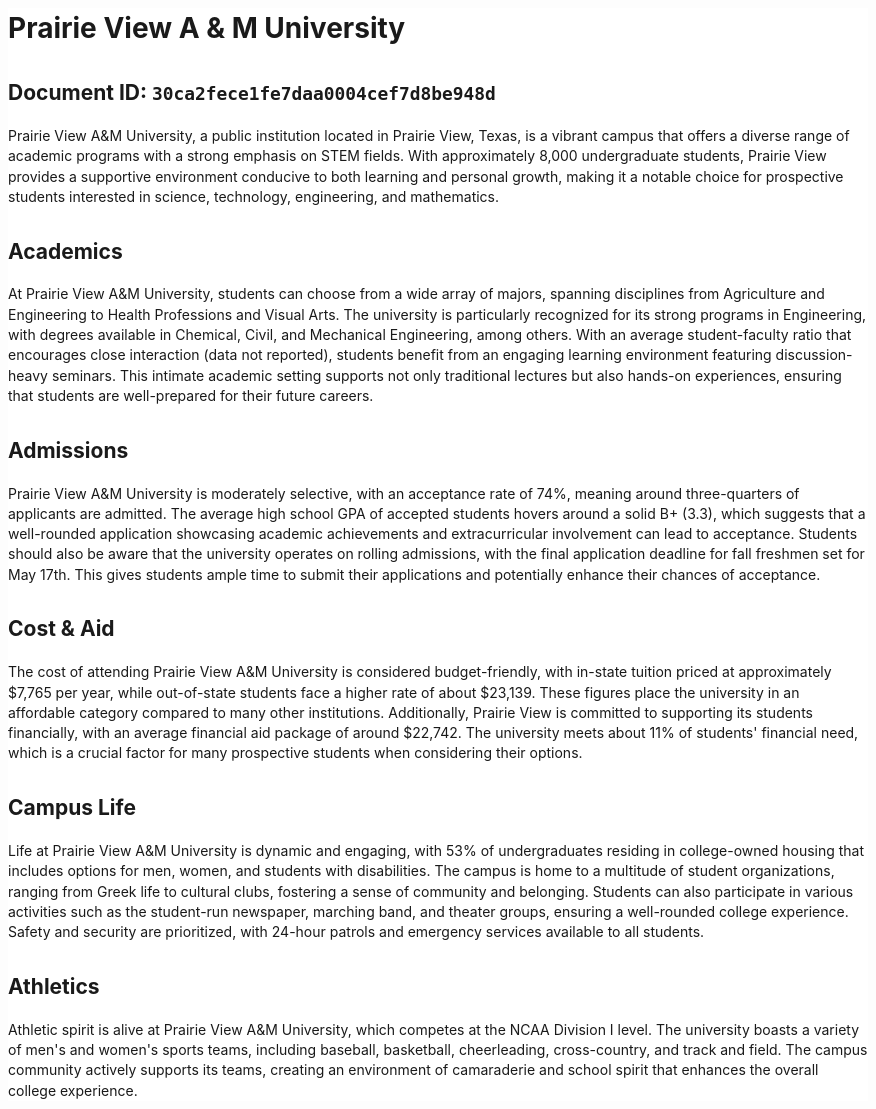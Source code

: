 # Prairie View A & M University

**Document ID:** `30ca2fece1fe7daa0004cef7d8be948d`
---

Prairie View A&M University, a public institution located in Prairie View, Texas, is a vibrant campus that offers a diverse range of academic programs with a strong emphasis on STEM fields. With approximately 8,000 undergraduate students, Prairie View provides a supportive environment conducive to both learning and personal growth, making it a notable choice for prospective students interested in science, technology, engineering, and mathematics.

## Academics
At Prairie View A&M University, students can choose from a wide array of majors, spanning disciplines from Agriculture and Engineering to Health Professions and Visual Arts. The university is particularly recognized for its strong programs in Engineering, with degrees available in Chemical, Civil, and Mechanical Engineering, among others. With an average student-faculty ratio that encourages close interaction (data not reported), students benefit from an engaging learning environment featuring discussion-heavy seminars. This intimate academic setting supports not only traditional lectures but also hands-on experiences, ensuring that students are well-prepared for their future careers.

## Admissions
Prairie View A&M University is moderately selective, with an acceptance rate of 74%, meaning around three-quarters of applicants are admitted. The average high school GPA of accepted students hovers around a solid B+ (3.3), which suggests that a well-rounded application showcasing academic achievements and extracurricular involvement can lead to acceptance. Students should also be aware that the university operates on rolling admissions, with the final application deadline for fall freshmen set for May 17th. This gives students ample time to submit their applications and potentially enhance their chances of acceptance.

## Cost & Aid
The cost of attending Prairie View A&M University is considered budget-friendly, with in-state tuition priced at approximately $7,765 per year, while out-of-state students face a higher rate of about $23,139. These figures place the university in an affordable category compared to many other institutions. Additionally, Prairie View is committed to supporting its students financially, with an average financial aid package of around $22,742. The university meets about 11% of students' financial need, which is a crucial factor for many prospective students when considering their options.

## Campus Life
Life at Prairie View A&M University is dynamic and engaging, with 53% of undergraduates residing in college-owned housing that includes options for men, women, and students with disabilities. The campus is home to a multitude of student organizations, ranging from Greek life to cultural clubs, fostering a sense of community and belonging. Students can also participate in various activities such as the student-run newspaper, marching band, and theater groups, ensuring a well-rounded college experience. Safety and security are prioritized, with 24-hour patrols and emergency services available to all students.

## Athletics
Athletic spirit is alive at Prairie View A&M University, which competes at the NCAA Division I level. The university boasts a variety of men's and women's sports teams, including baseball, basketball, cheerleading, cross-country, and track and field. The campus community actively supports its teams, creating an environment of camaraderie and school spirit that enhances the overall college experience.

